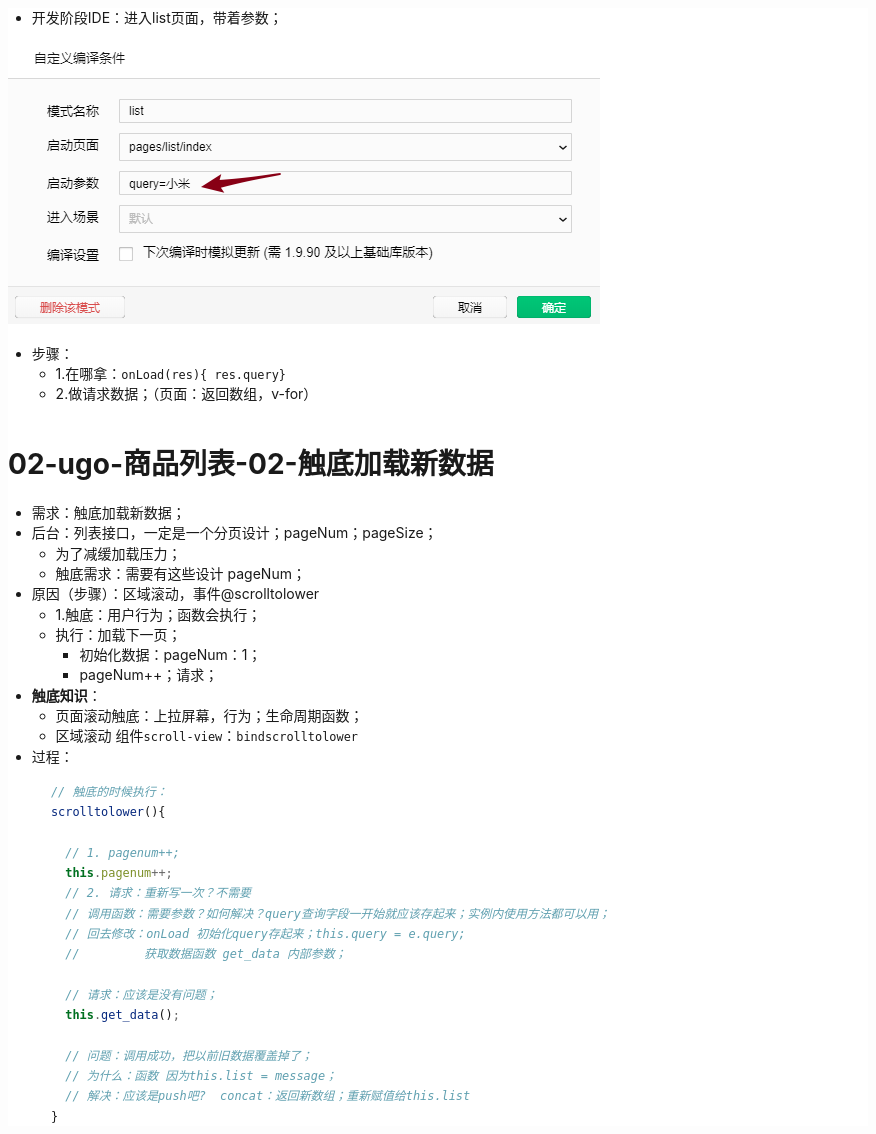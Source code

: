 * 开发阶段IDE：进入list页面，带着参数；

![1580984950554](assets/1580984950554.png)

* 步骤：
  * 1.在哪拿：`onLoad(res){ res.query}`
  * 2.做请求数据；（页面：返回数组，v-for）





# 02-ugo-商品列表-02-触底加载新数据

* 需求：触底加载新数据；
* 后台：列表接口，一定是一个分页设计；pageNum；pageSize；
  * 为了减缓加载压力；
  * 触底需求：需要有这些设计 pageNum；
* 原因（步骤）：区域滚动，事件@scrolltolower
  * 1.触底：用户行为；函数会执行；
  * 执行：加载下一页；
    * 初始化数据：pageNum：1；
    * pageNum++；请求；
* **触底知识**：
  * 页面滚动触底：上拉屏幕，行为；生命周期函数；
  * 区域滚动 组件`scroll-view`：`bindscrolltolower`
* 过程：

```js
      // 触底的时候执行：
      scrolltolower(){

        // 1. pagenum++;
        this.pagenum++;
        // 2. 请求：重新写一次？不需要
        // 调用函数：需要参数？如何解决？query查询字段一开始就应该存起来；实例内使用方法都可以用；
        // 回去修改：onLoad 初始化query存起来；this.query = e.query;
        //         获取数据函数 get_data 内部参数；

        // 请求：应该是没有问题；
        this.get_data();

        // 问题：调用成功，把以前旧数据覆盖掉了；
        // 为什么：函数 因为this.list = message；
        // 解决：应该是push吧?  concat：返回新数组；重新赋值给this.list
      }
```
